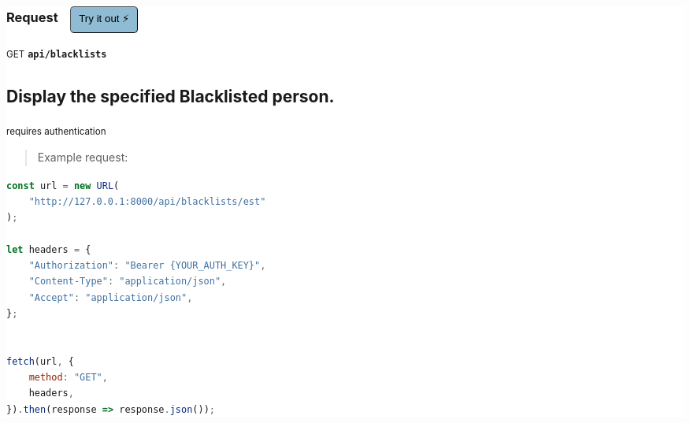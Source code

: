 <form id="form-GETapi-blacklists" data-method="GET" data-path="api/blacklists" data-authed="1" data-hasfiles="0" data-headers='{"Authorization":"Bearer {YOUR_AUTH_KEY}","Content-Type":"application\/json","Accept":"application\/json"}' onsubmit="event.preventDefault(); executeTryOut('GETapi-blacklists', this);">
<h3>
    Request&nbsp;&nbsp;&nbsp;
        <button type="button" style="background-color: #8fbcd4; padding: 5px 10px; border-radius: 5px; border-width: thin;" id="btn-tryout-GETapi-blacklists" onclick="tryItOut('GETapi-blacklists');">Try it out ⚡</button>
    <button type="button" style="background-color: #c97a7e; padding: 5px 10px; border-radius: 5px; border-width: thin;" id="btn-canceltryout-GETapi-blacklists" onclick="cancelTryOut('GETapi-blacklists');" hidden>Cancel</button>&nbsp;&nbsp;
    <button type="submit" style="background-color: #6ac174; padding: 5px 10px; border-radius: 5px; border-width: thin;" id="btn-executetryout-GETapi-blacklists" hidden>Send Request 💥</button>
    </h3>
<p>
<small class="badge badge-green">GET</small>
 <b><code>api/blacklists</code></b>
</p>
<p>
<label id="auth-GETapi-blacklists" hidden>Authorization header: <b><code>Bearer </code></b><input type="text" name="Authorization" data-prefix="Bearer " data-endpoint="GETapi-blacklists" data-component="header"></label>
</p>
</form>


## Display the specified Blacklisted person.

<small class="badge badge-darkred">requires authentication</small>



> Example request:

```javascript
const url = new URL(
    "http://127.0.0.1:8000/api/blacklists/est"
);

let headers = {
    "Authorization": "Bearer {YOUR_AUTH_KEY}",
    "Content-Type": "application/json",
    "Accept": "application/json",
};


fetch(url, {
    method: "GET",
    headers,
}).then(response => response.json());
```

